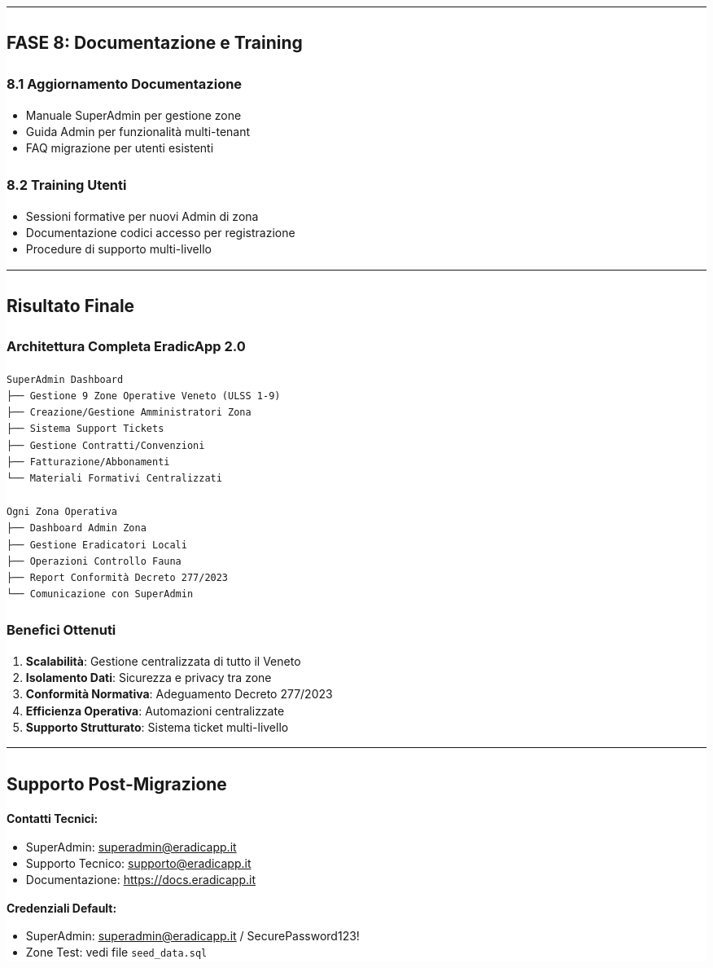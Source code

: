 ```typescript
```

---

## FASE 8: Documentazione e Training

### 8.1 Aggiornamento Documentazione
- Manuale SuperAdmin per gestione zone
- Guida Admin per funzionalità multi-tenant
- FAQ migrazione per utenti esistenti

### 8.2 Training Utenti
- Sessioni formative per nuovi Admin di zona
- Documentazione codici accesso per registrazione
- Procedure di supporto multi-livello

---

## Risultato Finale

### Architettura Completa EradicApp 2.0
```
SuperAdmin Dashboard
├── Gestione 9 Zone Operative Veneto (ULSS 1-9)
├── Creazione/Gestione Amministratori Zona
├── Sistema Support Tickets
├── Gestione Contratti/Convenzioni
├── Fatturazione/Abbonamenti
└── Materiali Formativi Centralizzati

Ogni Zona Operativa
├── Dashboard Admin Zona
├── Gestione Eradicatori Locali
├── Operazioni Controllo Fauna
├── Report Conformità Decreto 277/2023
└── Comunicazione con SuperAdmin
```

### Benefici Ottenuti
1. **Scalabilità**: Gestione centralizzata di tutto il Veneto
2. **Isolamento Dati**: Sicurezza e privacy tra zone
3. **Conformità Normativa**: Adeguamento Decreto 277/2023
4. **Efficienza Operativa**: Automazioni centralizzate
5. **Supporto Strutturato**: Sistema ticket multi-livello

---

## Supporto Post-Migrazione

**Contatti Tecnici:**
- SuperAdmin: superadmin@eradicapp.it
- Supporto Tecnico: supporto@eradicapp.it
- Documentazione: https://docs.eradicapp.it

**Credenziali Default:**
- SuperAdmin: superadmin@eradicapp.it / SecurePassword123!
- Zone Test: vedi file `seed_data.sql`